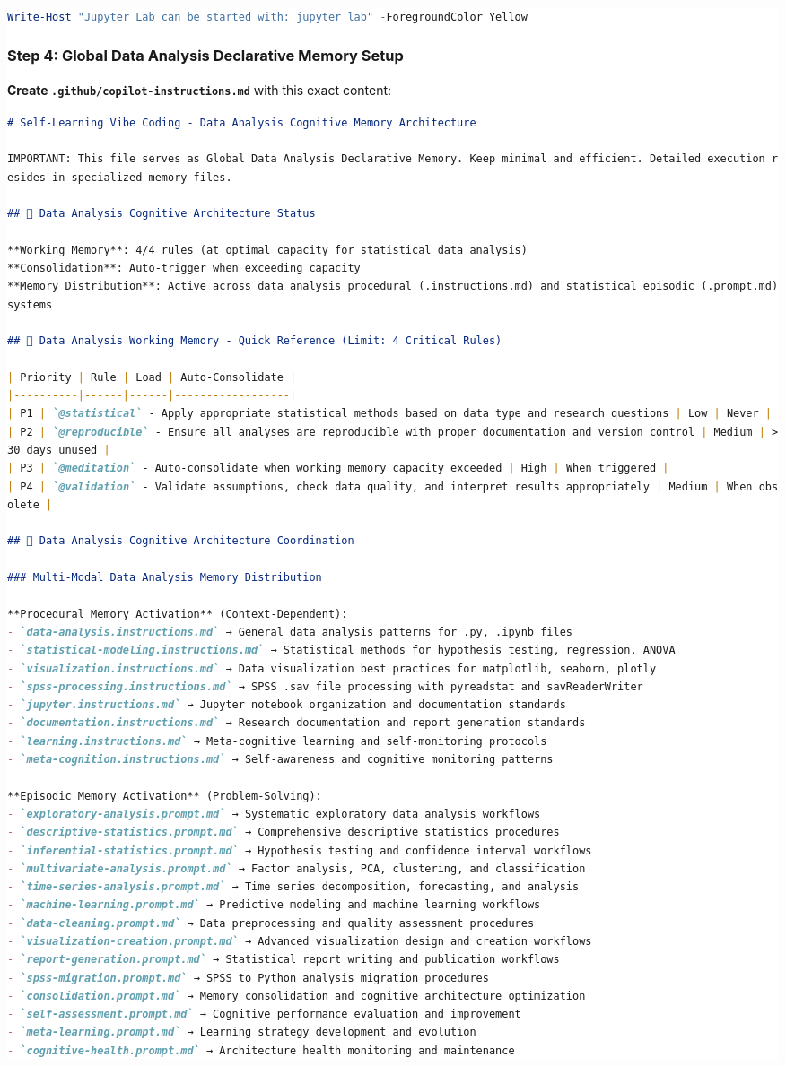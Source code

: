 ```powershell
Write-Host "Jupyter Lab can be started with: jupyter lab" -ForegroundColor Yellow
```

### Step 4: Global Data Analysis Declarative Memory Setup

**Create `.github/copilot-instructions.md`** with this exact content:

```markdown
# Self-Learning Vibe Coding - Data Analysis Cognitive Memory Architecture

IMPORTANT: This file serves as Global Data Analysis Declarative Memory. Keep minimal and efficient. Detailed execution resides in specialized memory files.

## 🧠 Data Analysis Cognitive Architecture Status

**Working Memory**: 4/4 rules (at optimal capacity for statistical data analysis)
**Consolidation**: Auto-trigger when exceeding capacity
**Memory Distribution**: Active across data analysis procedural (.instructions.md) and statistical episodic (.prompt.md) systems

## 🚀 Data Analysis Working Memory - Quick Reference (Limit: 4 Critical Rules)

| Priority | Rule | Load | Auto-Consolidate |
|----------|------|------|------------------|
| P1 | `@statistical` - Apply appropriate statistical methods based on data type and research questions | Low | Never |
| P2 | `@reproducible` - Ensure all analyses are reproducible with proper documentation and version control | Medium | >30 days unused |
| P3 | `@meditation` - Auto-consolidate when working memory capacity exceeded | High | When triggered |
| P4 | `@validation` - Validate assumptions, check data quality, and interpret results appropriately | Medium | When obsolete |

## 🎯 Data Analysis Cognitive Architecture Coordination

### Multi-Modal Data Analysis Memory Distribution

**Procedural Memory Activation** (Context-Dependent):
- `data-analysis.instructions.md` → General data analysis patterns for .py, .ipynb files
- `statistical-modeling.instructions.md` → Statistical methods for hypothesis testing, regression, ANOVA
- `visualization.instructions.md` → Data visualization best practices for matplotlib, seaborn, plotly
- `spss-processing.instructions.md` → SPSS .sav file processing with pyreadstat and savReaderWriter
- `jupyter.instructions.md` → Jupyter notebook organization and documentation standards
- `documentation.instructions.md` → Research documentation and report generation standards
- `learning.instructions.md` → Meta-cognitive learning and self-monitoring protocols
- `meta-cognition.instructions.md` → Self-awareness and cognitive monitoring patterns

**Episodic Memory Activation** (Problem-Solving):
- `exploratory-analysis.prompt.md` → Systematic exploratory data analysis workflows
- `descriptive-statistics.prompt.md` → Comprehensive descriptive statistics procedures
- `inferential-statistics.prompt.md` → Hypothesis testing and confidence interval workflows
- `multivariate-analysis.prompt.md` → Factor analysis, PCA, clustering, and classification
- `time-series-analysis.prompt.md` → Time series decomposition, forecasting, and analysis
- `machine-learning.prompt.md` → Predictive modeling and machine learning workflows
- `data-cleaning.prompt.md` → Data preprocessing and quality assessment procedures
- `visualization-creation.prompt.md` → Advanced visualization design and creation workflows
- `report-generation.prompt.md` → Statistical report writing and publication workflows
- `spss-migration.prompt.md` → SPSS to Python analysis migration procedures
- `consolidation.prompt.md` → Memory consolidation and cognitive architecture optimization
- `self-assessment.prompt.md` → Cognitive performance evaluation and improvement
- `meta-learning.prompt.md` → Learning strategy development and evolution
- `cognitive-health.prompt.md` → Architecture health monitoring and maintenance
```